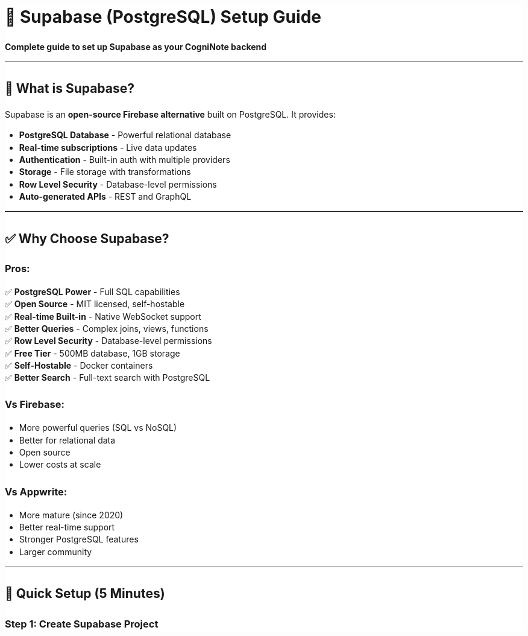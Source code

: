 # 🐘 Supabase (PostgreSQL) Setup Guide

**Complete guide to set up Supabase as your CogniNote backend**

---

## 🎯 What is Supabase?

Supabase is an **open-source Firebase alternative** built on PostgreSQL. It provides:

- **PostgreSQL Database** - Powerful relational database
- **Real-time subscriptions** - Live data updates
- **Authentication** - Built-in auth with multiple providers
- **Storage** - File storage with transformations
- **Row Level Security** - Database-level permissions
- **Auto-generated APIs** - REST and GraphQL

---

## ✅ Why Choose Supabase?

### **Pros:**
✅ **PostgreSQL Power** - Full SQL capabilities  
✅ **Open Source** - MIT licensed, self-hostable  
✅ **Real-time Built-in** - Native WebSocket support  
✅ **Better Queries** - Complex joins, views, functions  
✅ **Row Level Security** - Database-level permissions  
✅ **Free Tier** - 500MB database, 1GB storage  
✅ **Self-Hostable** - Docker containers  
✅ **Better Search** - Full-text search with PostgreSQL  

### **Vs Firebase:**
- More powerful queries (SQL vs NoSQL)
- Better for relational data
- Open source
- Lower costs at scale

### **Vs Appwrite:**
- More mature (since 2020)
- Better real-time support
- Stronger PostgreSQL features
- Larger community

---

## 🚀 Quick Setup (5 Minutes)

### **Step 1: Create Supabase Project**
